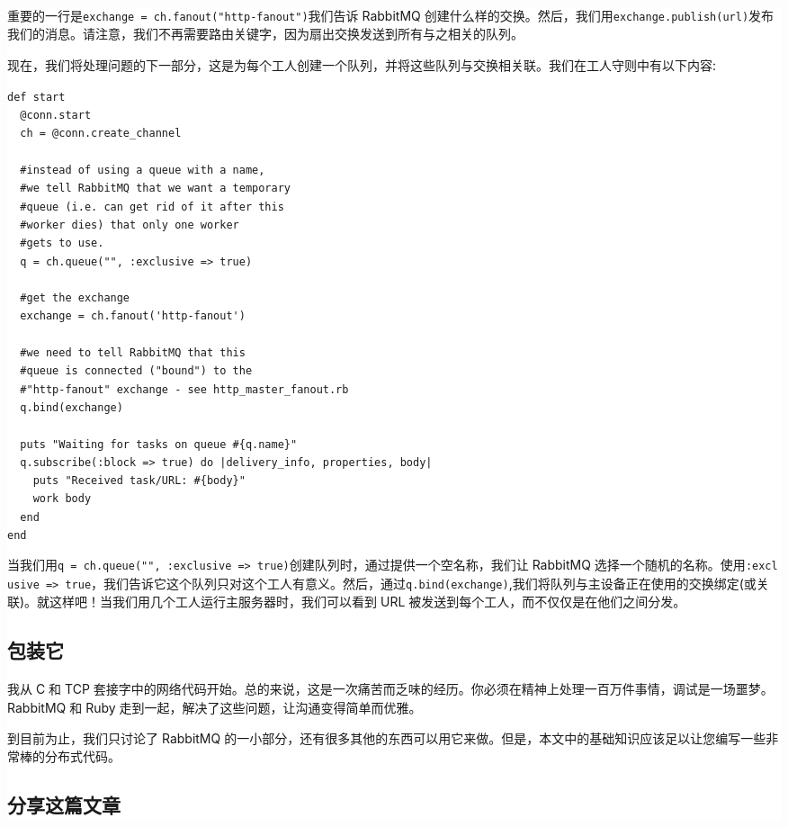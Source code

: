 重要的一行是`exchange = ch.fanout("http-fanout")`我们告诉 RabbitMQ 创建什么样的交换。然后，我们用`exchange.publish(url)`发布我们的消息。请注意，我们不再需要路由关键字，因为扇出交换发送到所有与之相关的队列。

现在，我们将处理问题的下一部分，这是为每个工人创建一个队列，并将这些队列与交换相关联。我们在工人守则中有以下内容:

```
def start
  @conn.start
  ch = @conn.create_channel

  #instead of using a queue with a name,
  #we tell RabbitMQ that we want a temporary
  #queue (i.e. can get rid of it after this
  #worker dies) that only one worker
  #gets to use.
  q = ch.queue("", :exclusive => true)

  #get the exchange
  exchange = ch.fanout('http-fanout')

  #we need to tell RabbitMQ that this
  #queue is connected ("bound") to the
  #"http-fanout" exchange - see http_master_fanout.rb
  q.bind(exchange)

  puts "Waiting for tasks on queue #{q.name}"
  q.subscribe(:block => true) do |delivery_info, properties, body|
    puts "Received task/URL: #{body}"
    work body
  end
end
```

当我们用`q = ch.queue("", :exclusive => true)`创建队列时，通过提供一个空名称，我们让 RabbitMQ 选择一个随机的名称。使用`:exclusive => true`，我们告诉它这个队列只对这个工人有意义。然后，通过`q.bind(exchange)`,我们将队列与主设备正在使用的交换绑定(或关联)。就这样吧！当我们用几个工人运行主服务器时，我们可以看到 URL 被发送到每个工人，而不仅仅是在他们之间分发。

## 包装它

我从 C 和 TCP 套接字中的网络代码开始。总的来说，这是一次痛苦而乏味的经历。你必须在精神上处理一百万件事情，调试是一场噩梦。RabbitMQ 和 Ruby 走到一起，解决了这些问题，让沟通变得简单而优雅。

到目前为止，我们只讨论了 RabbitMQ 的一小部分，还有很多其他的东西可以用它来做。但是，本文中的基础知识应该足以让您编写一些非常棒的分布式代码。

## 分享这篇文章